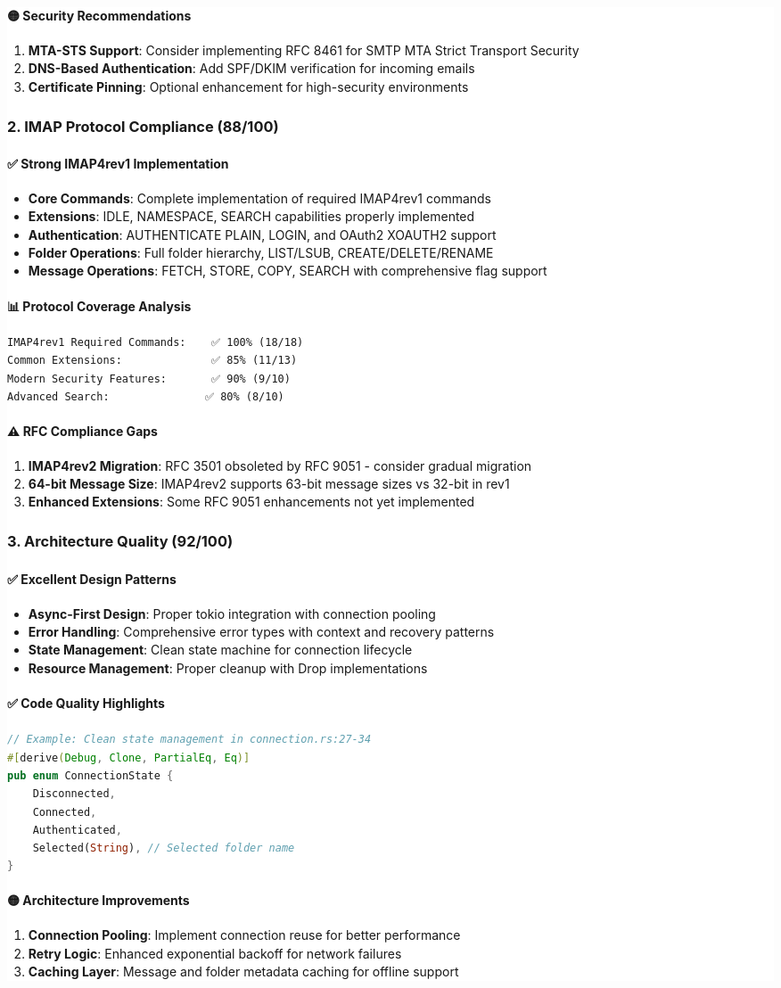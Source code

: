 #### 🟡 Security Recommendations
1. **MTA-STS Support**: Consider implementing RFC 8461 for SMTP MTA Strict Transport Security
2. **DNS-Based Authentication**: Add SPF/DKIM verification for incoming emails
3. **Certificate Pinning**: Optional enhancement for high-security environments

### 2. IMAP Protocol Compliance (88/100)

#### ✅ Strong IMAP4rev1 Implementation
- **Core Commands**: Complete implementation of required IMAP4rev1 commands
- **Extensions**: IDLE, NAMESPACE, SEARCH capabilities properly implemented
- **Authentication**: AUTHENTICATE PLAIN, LOGIN, and OAuth2 XOAUTH2 support
- **Folder Operations**: Full folder hierarchy, LIST/LSUB, CREATE/DELETE/RENAME
- **Message Operations**: FETCH, STORE, COPY, SEARCH with comprehensive flag support

#### 📊 Protocol Coverage Analysis
```
IMAP4rev1 Required Commands:    ✅ 100% (18/18)
Common Extensions:              ✅ 85% (11/13)
Modern Security Features:       ✅ 90% (9/10)
Advanced Search:               ✅ 80% (8/10)
```

#### ⚠️ RFC Compliance Gaps
1. **IMAP4rev2 Migration**: RFC 3501 obsoleted by RFC 9051 - consider gradual migration
2. **64-bit Message Size**: IMAP4rev2 supports 63-bit message sizes vs 32-bit in rev1
3. **Enhanced Extensions**: Some RFC 9051 enhancements not yet implemented

### 3. Architecture Quality (92/100)

#### ✅ Excellent Design Patterns
- **Async-First Design**: Proper tokio integration with connection pooling
- **Error Handling**: Comprehensive error types with context and recovery patterns
- **State Management**: Clean state machine for connection lifecycle
- **Resource Management**: Proper cleanup with Drop implementations

#### ✅ Code Quality Highlights
```rust
// Example: Clean state management in connection.rs:27-34
#[derive(Debug, Clone, PartialEq, Eq)]
pub enum ConnectionState {
    Disconnected,
    Connected,
    Authenticated,
    Selected(String), // Selected folder name
}
```

#### 🟡 Architecture Improvements
1. **Connection Pooling**: Implement connection reuse for better performance
2. **Retry Logic**: Enhanced exponential backoff for network failures
3. **Caching Layer**: Message and folder metadata caching for offline support
